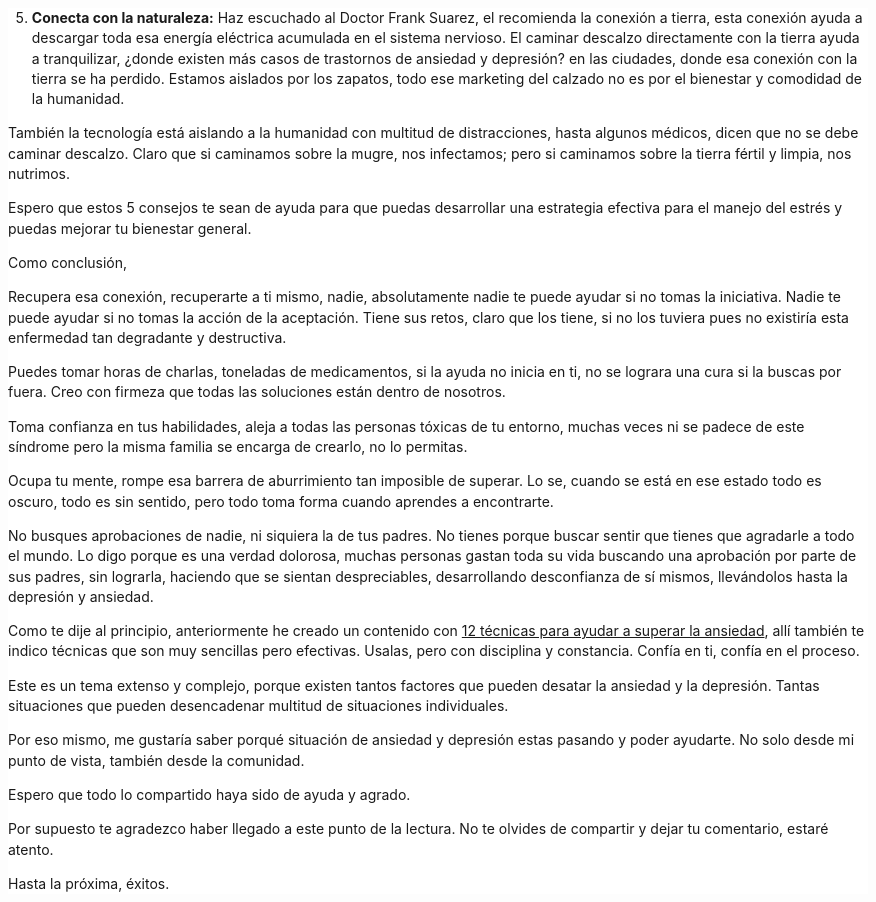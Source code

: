 5. **Conecta con la naturaleza:** Haz escuchado al Doctor Frank Suarez, el recomienda la conexión a tierra, esta conexión ayuda a descargar toda esa energía eléctrica acumulada en el sistema nervioso. El caminar descalzo directamente con la tierra ayuda a tranquilizar, ¿donde existen más casos de trastornos de ansiedad y depresión? en las ciudades, donde esa conexión con la tierra se ha perdido. Estamos aislados por los zapatos, todo ese marketing del calzado no es por el bienestar y comodidad de la humanidad.

También la tecnología está aislando a la humanidad con multitud de distracciones, hasta algunos médicos, dicen que no se debe caminar descalzo. Claro que si caminamos sobre la mugre, nos infectamos; pero si caminamos sobre la tierra fértil y limpia, nos nutrimos.

Espero que estos 5 consejos te sean de ayuda para que puedas desarrollar una estrategia efectiva para el manejo del estrés y puedas mejorar tu bienestar general.

Como conclusión,

Recupera esa conexión, recuperarte a ti mismo, nadie, absolutamente nadie te puede ayudar si no tomas la iniciativa. Nadie te puede ayudar si no tomas la acción de la aceptación. Tiene sus retos, claro que los tiene, si no los tuviera pues no existiría esta enfermedad tan degradante y destructiva.

Puedes tomar horas de charlas, toneladas de medicamentos, si la ayuda no inicia en ti, no se lograra una cura si la buscas por fuera. Creo con firmeza que todas las soluciones están dentro de nosotros.

Toma confianza en tus habilidades, aleja a todas las personas tóxicas de tu entorno, muchas veces ni se padece de este síndrome pero la misma familia se encarga de crearlo, no lo permitas.

Ocupa tu mente, rompe esa barrera de aburrimiento tan imposible de superar. Lo se, cuando se está en ese estado todo es oscuro, todo es sin sentido, pero todo toma forma cuando aprendes a encontrarte.

No busques aprobaciones de nadie, ni siquiera la de tus padres. No tienes porque buscar sentir que tienes que agradarle a todo el mundo. Lo digo porque es una verdad dolorosa, muchas personas gastan toda su vida buscando una aprobación por parte de sus padres, sin lograrla, haciendo que se sientan despreciables, desarrollando desconfianza de sí mismos, llevándolos hasta la depresión y ansiedad.

Como te dije al principio, anteriormente he creado un contenido con [12 técnicas para ayudar a superar la ansiedad](https://www.leopuentes.me/crecimiento-personal/dejar-superar-ansiedad.html "que es bueno para la ansiedad y el estrés"), allí también te indico técnicas que son muy sencillas pero efectivas. Usalas, pero con disciplina y constancia. Confía en ti, confía en el proceso.

Este es un tema extenso y complejo, porque existen tantos factores que pueden desatar la ansiedad y la depresión. Tantas situaciones que pueden desencadenar multitud de situaciones individuales.

Por eso mismo, me gustaría saber porqué situación de ansiedad y depresión estas pasando y poder ayudarte. No solo desde mi punto de vista, también desde la comunidad.

Espero que todo lo compartido haya sido de ayuda y agrado.

Por supuesto te agradezco haber llegado a este punto de la lectura. No te olvides de compartir y dejar tu comentario, estaré atento.

Hasta la próxima, éxitos.